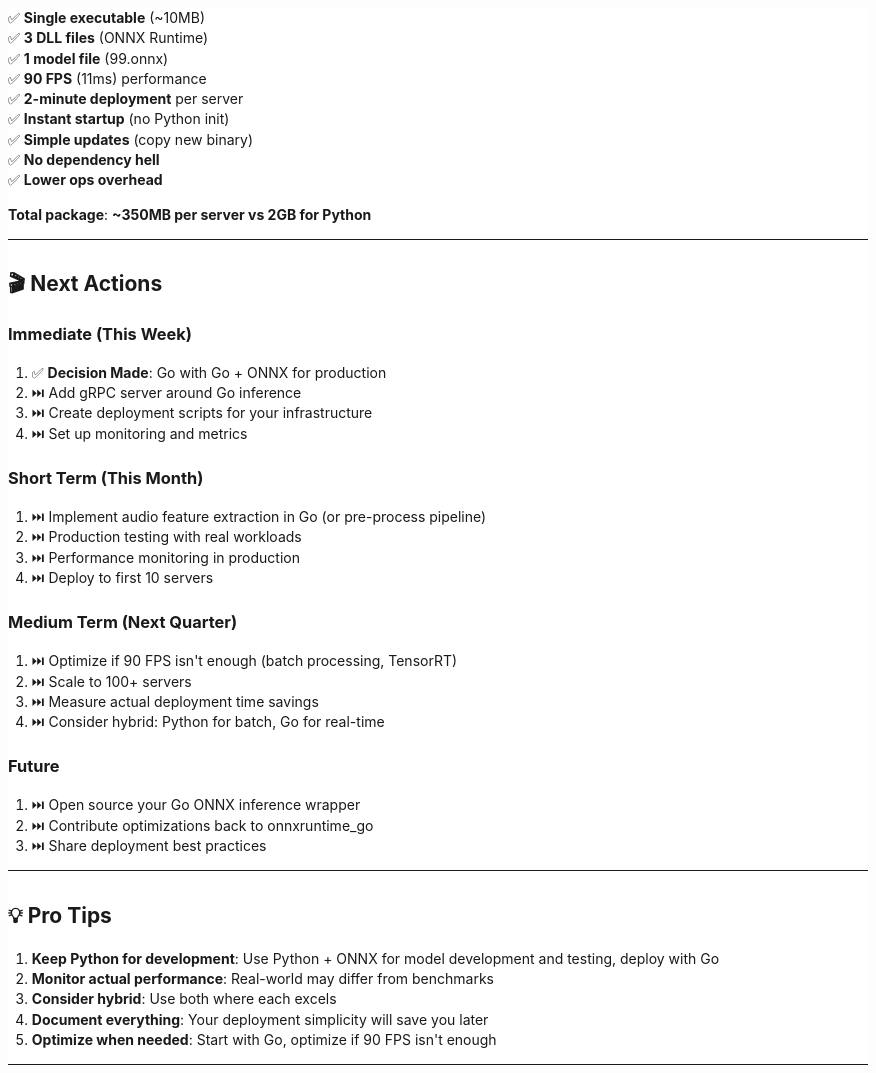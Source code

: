 ✅ **Single executable** (~10MB)  
✅ **3 DLL files** (ONNX Runtime)  
✅ **1 model file** (99.onnx)  
✅ **90 FPS** (11ms) performance  
✅ **2-minute deployment** per server  
✅ **Instant startup** (no Python init)  
✅ **Simple updates** (copy new binary)  
✅ **No dependency hell**  
✅ **Lower ops overhead**  

**Total package**: **~350MB per server vs 2GB for Python**

---

## 🎬 Next Actions

### Immediate (This Week)
1. ✅ **Decision Made**: Go with Go + ONNX for production
2. ⏭️ Add gRPC server around Go inference
3. ⏭️ Create deployment scripts for your infrastructure
4. ⏭️ Set up monitoring and metrics

### Short Term (This Month)
1. ⏭️ Implement audio feature extraction in Go (or pre-process pipeline)
2. ⏭️ Production testing with real workloads
3. ⏭️ Performance monitoring in production
4. ⏭️ Deploy to first 10 servers

### Medium Term (Next Quarter)
1. ⏭️ Optimize if 90 FPS isn't enough (batch processing, TensorRT)
2. ⏭️ Scale to 100+ servers
3. ⏭️ Measure actual deployment time savings
4. ⏭️ Consider hybrid: Python for batch, Go for real-time

### Future
1. ⏭️ Open source your Go ONNX inference wrapper
2. ⏭️ Contribute optimizations back to onnxruntime_go
3. ⏭️ Share deployment best practices

---

## 💡 Pro Tips

1. **Keep Python for development**: Use Python + ONNX for model development and testing, deploy with Go
2. **Monitor actual performance**: Real-world may differ from benchmarks
3. **Consider hybrid**: Use both where each excels
4. **Document everything**: Your deployment simplicity will save you later
5. **Optimize when needed**: Start with Go, optimize if 90 FPS isn't enough

---
